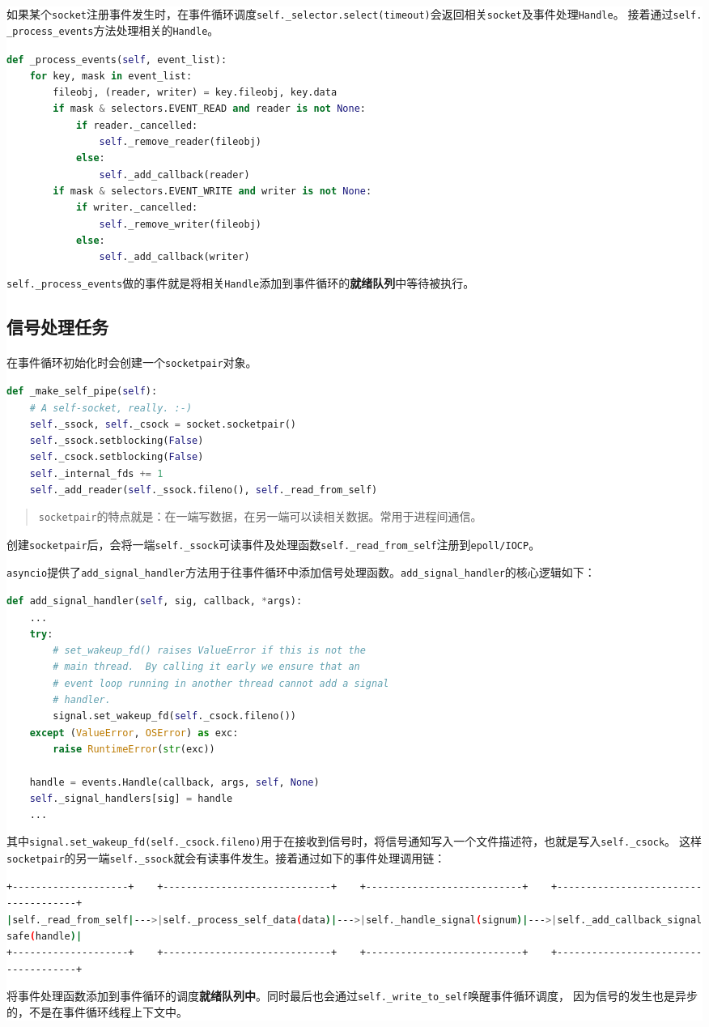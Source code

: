 如果某个`socket`注册事件发生时，在事件循环调度`self._selector.select(timeout)`会返回相关`socket`及事件处理`Handle`。
接着通过`self._process_events`方法处理相关的`Handle`。
```python
def _process_events(self, event_list):
    for key, mask in event_list:
        fileobj, (reader, writer) = key.fileobj, key.data
        if mask & selectors.EVENT_READ and reader is not None:
            if reader._cancelled:
                self._remove_reader(fileobj)
            else:
                self._add_callback(reader)
        if mask & selectors.EVENT_WRITE and writer is not None:
            if writer._cancelled:
                self._remove_writer(fileobj)
            else:
                self._add_callback(writer)
```
`self._process_events`做的事件就是将相关`Handle`添加到事件循环的**就绪队列**中等待被执行。

## 信号处理任务
在事件循环初始化时会创建一个`socketpair`对象。
```python
def _make_self_pipe(self):
    # A self-socket, really. :-)
    self._ssock, self._csock = socket.socketpair()
    self._ssock.setblocking(False)
    self._csock.setblocking(False)
    self._internal_fds += 1
    self._add_reader(self._ssock.fileno(), self._read_from_self)
```
> `socketpair`的特点就是：在一端写数据，在另一端可以读相关数据。常用于进程间通信。

创建`socketpair`后，会将一端`self._ssock`可读事件及处理函数`self._read_from_self`注册到`epoll/IOCP`。

`asyncio`提供了`add_signal_handler`方法用于往事件循环中添加信号处理函数。`add_signal_handler`的核心逻辑如下：
```python
def add_signal_handler(self, sig, callback, *args):
    ...
    try:
        # set_wakeup_fd() raises ValueError if this is not the
        # main thread.  By calling it early we ensure that an
        # event loop running in another thread cannot add a signal
        # handler.
        signal.set_wakeup_fd(self._csock.fileno())
    except (ValueError, OSError) as exc:
        raise RuntimeError(str(exc))

    handle = events.Handle(callback, args, self, None)
    self._signal_handlers[sig] = handle
    ...
```
其中`signal.set_wakeup_fd(self._csock.fileno)`用于在接收到信号时，将信号通知写入一个文件描述符，也就是写入`self._csock`。
这样`socketpair`的另一端`self._ssock`就会有读事件发生。接着通过如下的事件处理调用链：
```bash
+--------------------+    +-----------------------------+    +---------------------------+    +-------------------------------------+
|self._read_from_self|--->|self._process_self_data(data)|--->|self._handle_signal(signum)|--->|self._add_callback_signalsafe(handle)|
+--------------------+    +-----------------------------+    +---------------------------+    +-------------------------------------+
```
将事件处理函数添加到事件循环的调度**就绪队列中**。同时最后也会通过`self._write_to_self`唤醒事件循环调度，
因为信号的发生也是异步的，不是在事件循环线程上下文中。
